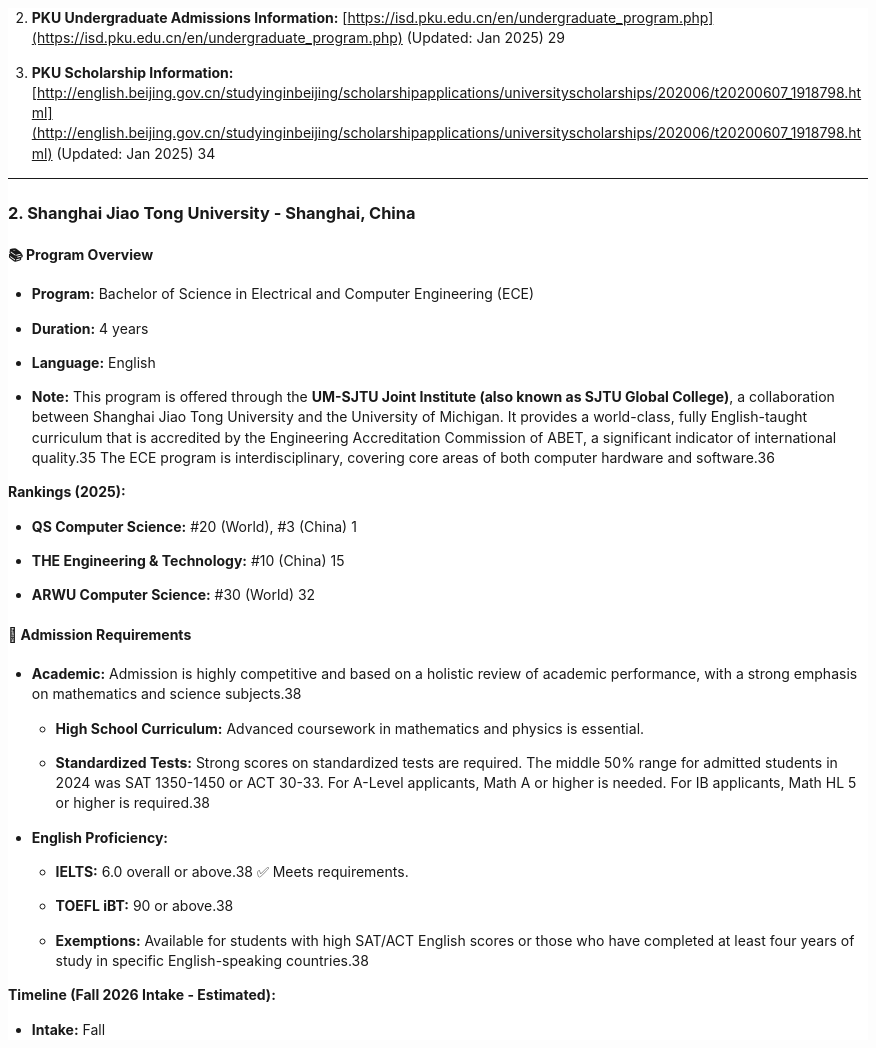 2. **PKU Undergraduate Admissions Information:** [https://isd.pku.edu.cn/en/undergraduate_program.php](https://isd.pku.edu.cn/en/undergraduate_program.php) (Updated: Jan 2025) 29
    
3. **PKU Scholarship Information:** [http://english.beijing.gov.cn/studyinginbeijing/scholarshipapplications/universityscholarships/202006/t20200607_1918798.html](http://english.beijing.gov.cn/studyinginbeijing/scholarshipapplications/universityscholarships/202006/t20200607_1918798.html) (Updated: Jan 2025) 34
    

---

### 2. Shanghai Jiao Tong University - Shanghai, China

#### 📚 Program Overview

- **Program:** Bachelor of Science in Electrical and Computer Engineering (ECE)
    
- **Duration:** 4 years
    
- **Language:** English
    
- **Note:** This program is offered through the **UM-SJTU Joint Institute (also known as SJTU Global College)**, a collaboration between Shanghai Jiao Tong University and the University of Michigan. It provides a world-class, fully English-taught curriculum that is accredited by the Engineering Accreditation Commission of ABET, a significant indicator of international quality.35 The ECE program is interdisciplinary, covering core areas of both computer hardware and software.36
    

**Rankings (2025):**

- **QS Computer Science:** #20 (World), #3 (China) 1
    
- **THE Engineering & Technology:** #10 (China) 15
    
- **ARWU Computer Science:** #30 (World) 32
    

#### 📝 Admission Requirements

- **Academic:** Admission is highly competitive and based on a holistic review of academic performance, with a strong emphasis on mathematics and science subjects.38
    
    - **High School Curriculum:** Advanced coursework in mathematics and physics is essential.
        
    - **Standardized Tests:** Strong scores on standardized tests are required. The middle 50% range for admitted students in 2024 was SAT 1350-1450 or ACT 30-33. For A-Level applicants, Math A or higher is needed. For IB applicants, Math HL 5 or higher is required.38
        
- **English Proficiency:**
    
    - **IELTS:** 6.0 overall or above.38 ✅ Meets requirements.
        
    - **TOEFL iBT:** 90 or above.38
        
    - **Exemptions:** Available for students with high SAT/ACT English scores or those who have completed at least four years of study in specific English-speaking countries.38
        

**Timeline (Fall 2026 Intake - Estimated):**

- **Intake:** Fall
    
